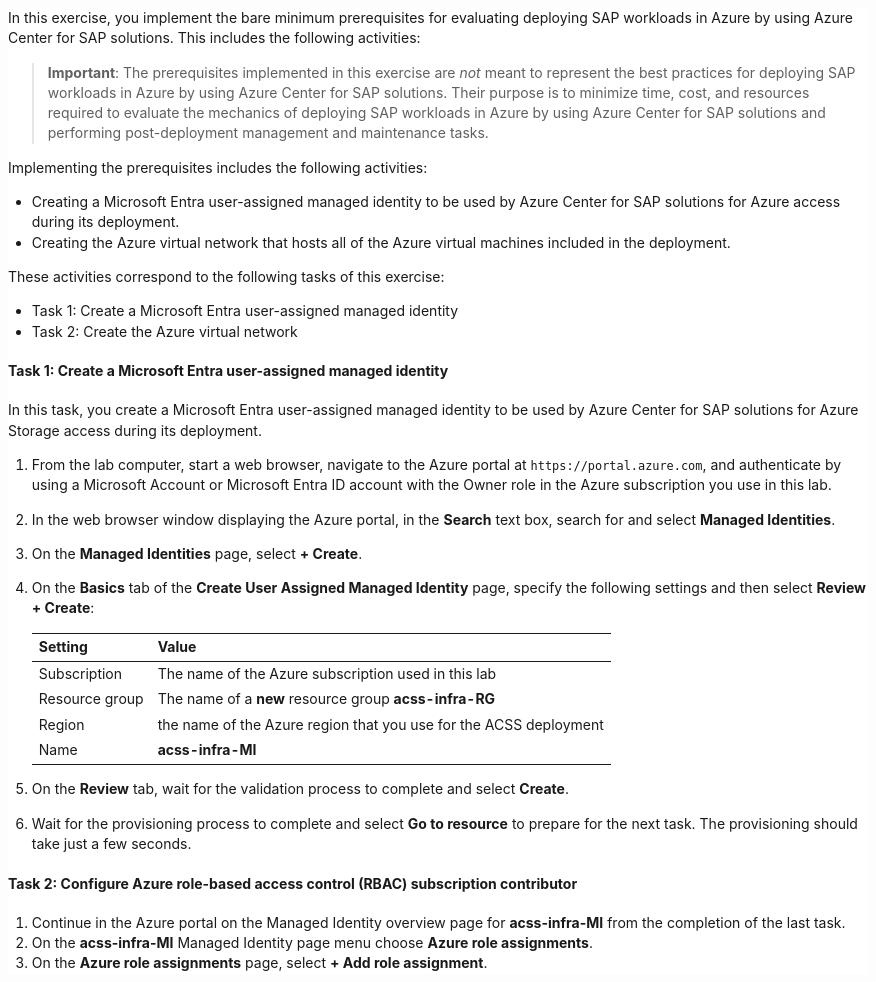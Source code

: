 In this exercise, you implement the bare minimum prerequisites for evaluating deploying SAP workloads in Azure by using Azure Center for SAP solutions. This includes the following activities:

>**Important**: The prerequisites implemented in this exercise are *not* meant to represent the best practices for deploying SAP workloads in Azure by using Azure Center for SAP solutions. Their purpose is to minimize time, cost, and resources required to evaluate the mechanics of deploying SAP workloads in Azure by using Azure Center for SAP solutions and performing post-deployment management and maintenance tasks.

Implementing the prerequisites includes the following activities:

- Creating a Microsoft Entra user-assigned managed identity to be used by Azure Center for SAP solutions for Azure access during its deployment.
- Creating the Azure virtual network that hosts all of the Azure virtual machines included in the deployment.

These activities correspond to the following tasks of this exercise:

- Task 1: Create a Microsoft Entra user-assigned managed identity
- Task 2: Create the Azure virtual network

#### Task 1: Create a Microsoft Entra user-assigned managed identity

In this task, you create a Microsoft Entra user-assigned managed identity to be used by Azure Center for SAP solutions for Azure Storage access during its deployment.

1. From the lab computer, start a web browser, navigate to the Azure portal at `https://portal.azure.com`, and authenticate by using a Microsoft Account or Microsoft Entra ID account with the Owner role in the Azure subscription you use in this lab.
1. In the web browser window displaying the Azure portal, in the **Search** text box, search for and select **Managed Identities**.
1. On the **Managed Identities** page, select **+ Create**.
1. On the **Basics** tab of the **Create User Assigned Managed Identity** page, specify the following settings and then select **Review + Create**:

    |Setting|Value|
    |---|---|
    |Subscription|The name of the Azure subscription used in this lab|
    |Resource group|The name of a **new** resource group **acss-infra-RG**|
    |Region|the name of the Azure region that you use for the ACSS deployment|
    |Name|**acss-infra-MI**|

1. On the **Review** tab, wait for the validation process to complete and select **Create**.
1. Wait for the provisioning process to complete and select **Go to resource** to prepare for the next task. The provisioning should take just a few seconds.

#### Task 2: Configure Azure role-based access control (RBAC) subscription contributor

1. Continue in the Azure portal on the Managed Identity overview page for **acss-infra-MI** from the completion of the last task.
1. On the **acss-infra-MI** Managed Identity page menu choose **Azure role assignments**.
1. On the **Azure role assignments** page, select **+ Add role assignment**.
